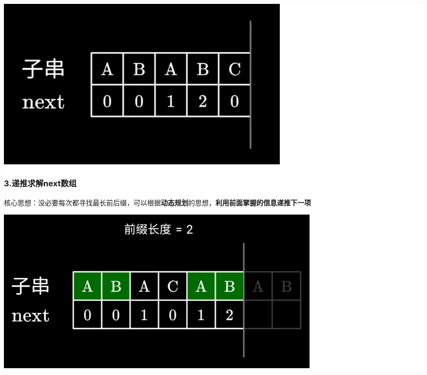 <img src="408.assets/image-20250723215450456.png" alt="image-20250723215450456" style="zoom:75%;" />

### 3.递推求解next数组

核心思想：没必要每次都寻找最长前后缀，可以根据**动态规划**的思想，**利用前面掌握的信息递推下一项**

<img src="408.assets/image-20250723220327020.png" alt="image-20250723220327020" style="zoom: 67%;" />
